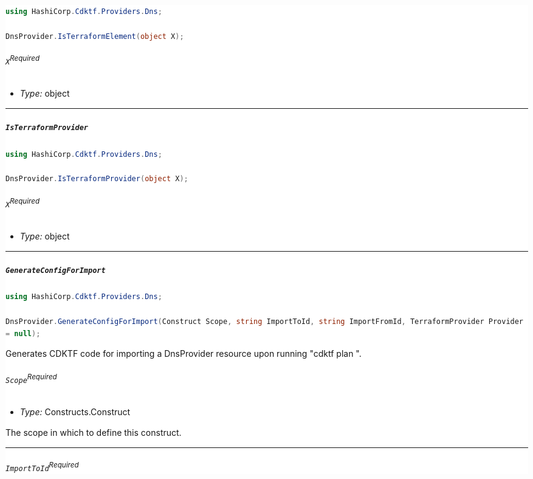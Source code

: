 ```csharp
using HashiCorp.Cdktf.Providers.Dns;

DnsProvider.IsTerraformElement(object X);
```

###### `X`<sup>Required</sup> <a name="X" id="@cdktf/provider-dns.provider.DnsProvider.isTerraformElement.parameter.x"></a>

- *Type:* object

---

##### `IsTerraformProvider` <a name="IsTerraformProvider" id="@cdktf/provider-dns.provider.DnsProvider.isTerraformProvider"></a>

```csharp
using HashiCorp.Cdktf.Providers.Dns;

DnsProvider.IsTerraformProvider(object X);
```

###### `X`<sup>Required</sup> <a name="X" id="@cdktf/provider-dns.provider.DnsProvider.isTerraformProvider.parameter.x"></a>

- *Type:* object

---

##### `GenerateConfigForImport` <a name="GenerateConfigForImport" id="@cdktf/provider-dns.provider.DnsProvider.generateConfigForImport"></a>

```csharp
using HashiCorp.Cdktf.Providers.Dns;

DnsProvider.GenerateConfigForImport(Construct Scope, string ImportToId, string ImportFromId, TerraformProvider Provider = null);
```

Generates CDKTF code for importing a DnsProvider resource upon running "cdktf plan <stack-name>".

###### `Scope`<sup>Required</sup> <a name="Scope" id="@cdktf/provider-dns.provider.DnsProvider.generateConfigForImport.parameter.scope"></a>

- *Type:* Constructs.Construct

The scope in which to define this construct.

---

###### `ImportToId`<sup>Required</sup> <a name="ImportToId" id="@cdktf/provider-dns.provider.DnsProvider.generateConfigForImport.parameter.importToId"></a>
